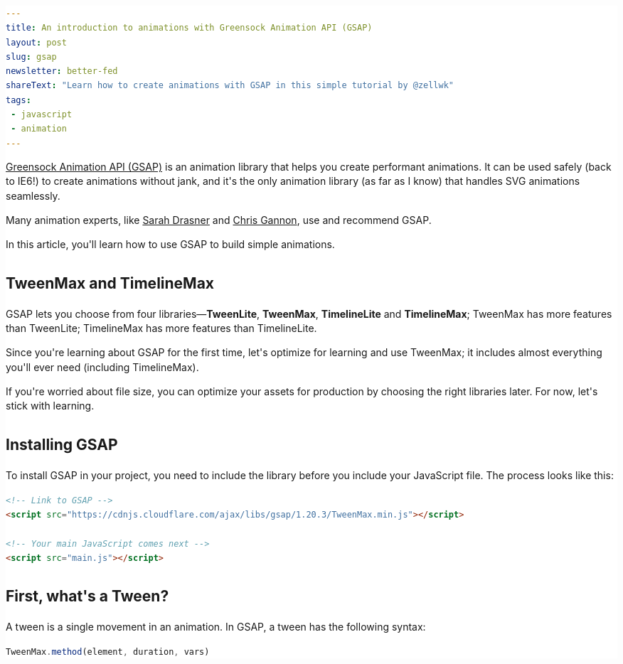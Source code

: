 ```yaml
---
title: An introduction to animations with Greensock Animation API (GSAP)
layout: post
slug: gsap
newsletter: better-fed
shareText: "Learn how to create animations with GSAP in this simple tutorial by @zellwk"
tags:
 - javascript
 - animation
---
```


[Greensock Animation API (GSAP)](https://greensock.com) is an animation library that helps you create performant animations. It can be used safely (back to IE6!) to create animations without jank, and it's the only animation library (as far as I know) that handles SVG animations seamlessly.

Many animation experts, like [Sarah Drasner](https://twitter.com/sarah_edo) and [Chris Gannon](https://twitter.com/ChrisGannon), use and recommend GSAP.

In this article, you'll learn how to use GSAP to build simple animations.



## TweenMax and TimelineMax

GSAP lets you choose from four libraries—**TweenLite**, **TweenMax**, **TimelineLite** and **TimelineMax**; TweenMax has more features than TweenLite; TimelineMax has more features than TimelineLite.

Since you're learning about GSAP for the first time, let's optimize for learning and use TweenMax; it includes almost everything you'll ever need (including TimelineMax).

If you're worried about file size, you can optimize your assets for production by choosing the right libraries later. For now, let's stick with learning.

## Installing GSAP

To install GSAP in your project, you need to include the library before you include your JavaScript file. The process looks like this:

```html
<!-- Link to GSAP -->
<script src="https://cdnjs.cloudflare.com/ajax/libs/gsap/1.20.3/TweenMax.min.js"></script>

<!-- Your main JavaScript comes next -->
<script src="main.js"></script>
```


## First, what's a Tween?

A tween is a single movement in an animation. In GSAP, a tween has the following syntax:

```js
TweenMax.method(element, duration, vars)
```
